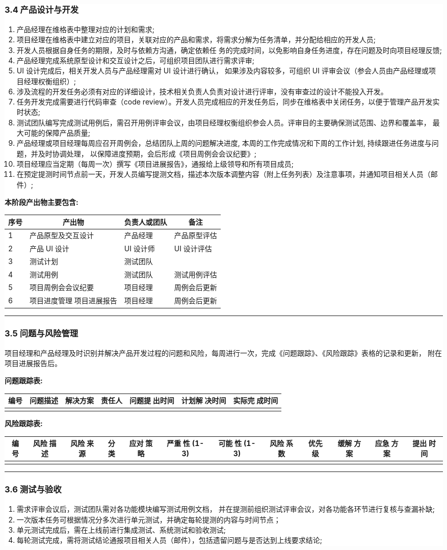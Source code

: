 ### 3.4 产品设计与开发

1. 产品经理在维格表中整理对应的计划和需求;
2. 项目经理在维格表中建立对应的项目，关联对应的产品和需求，将需求分解为任务清单，并分配给相应的开发人员;
3. 开发人员根据自身任务的期限，及时与依赖方沟通，确定依赖任 务的完成时间，以免影响自身任务进度，存在问题及时向项目经理反馈;
4. 产品经理完成系统原型设计和交互设计之后，可组织项目团队进行需求评审;
5. UI 设计完成后，相关开发人员与产品经理需对 UI 设计进行确认， 如果涉及内容较多，可组织 UI 评审会议（参会人员由产品经理或项 目经理权衡组织）;
6. 涉及流程的开发任务必须有对应的详细设计，技术相关负责人负责对设计进行评审，没有审查过的设计不能投入开发。
7. 任务开发完成需要进行代码审查（code review）。开发人员完成相应的开发任务后，同步在维格表中关闭任务，以便于管理产品开发实时状态;
8. 测试团队编写完成测试用例后，需召开用例评审会议，由项目经理权衡组织参会人员。评审目的主要确保测试范围、边界和覆盖率， 最大可能的保障产品质量;
9. 产品经理或项目经理每周应召开周例会，总结团队上周的问题解决进度, 本周的工作完成情况和下周的工作计划, 持续跟进任务进度与问题，并及时协调处理， 以保障进度预期，会后形成《项目周例会会议纪要》;
10. 项目经理应当定期（每周一次）撰写《项目进展报告》，通报给上级领导和所有项目成员;
11. 在预定提测时间节点前一天，开发人员编写提测文档，描述本次版本调整内容（附上任务列表）及注意事项，并通知项目相关人员（邮件）;

**本阶段产出物主要包含:**

| 序号 | 产出物                    | 负责人或团队 | 备注         |
| ---- | ------------------------- | ------------ | ------------ |
| 1    | 产品原型及交互设计        | 产品经理     | 产品原型评估 |
| 2    | 产品 UI 设计              | UI 设计师    | UI 设计评估  |
| 3    | 测试计划                  | 测试团队     |              |
| 4    | 测试用例                  | 测试团队     | 测试用例评估 |
| 5    | 项目周例会会议纪要        | 项目经理     | 周例会后更新 |
| 6    | 项目进度管理 项目进展报告 | 项目经理     | 周例会后更新 |

---

### 3.5 问题与风险管理

项目经理和产品经理及时识别并解决产品开发过程的问题和风险，每周进行一次，完成《问题跟踪》、《风险跟踪》表格的记录和更新， 附在项目进展报告后。

**问题跟踪表:**

| 编号 | 问题描述 | 解决方案 | 责任人 | 问题提 出时间 | 计划解 决时间 | 实际完 成时间 |
| ---- | -------- | -------- | ------ | ------------- | ------------- | ------------- |
|      |          |          |        |               |               |               |

**风险跟踪表:**

| 编号 | 风险 描述 | 风险 来源 | 分类 | 应对 策略 | 严重 性 (1-3) | 可能 性 (1-3) | 风险 系数 | 优先 级 | 缓解 方案 | 应急 方案 | 提出 时间 |
| ---- | --------- | --------- | ---- | --------- | ------------- | ------------- | --------- | ------- | --------- | --------- | --------- |
|      |           |           |      |           |               |               |           |         |           |           |           |

---

### 3.6 测试与验收

1. 需求评审会议后，测试团队需对各功能模块编写测试用例文档， 并在提测前组织测试评审会议，对各功能各环节进行复核与查漏补缺;
2. 一次版本任务可根据情况分多次进行单元测试，并确定每轮提测的内容与时间节点；
3. 单元测试完成后，需在上线前进行集成测试、系统测试和验收测试;
4. 每轮测试完成，需将测试结论通报项目相关人员（邮件），包括遗留问题与是否达到上线要求结论;
